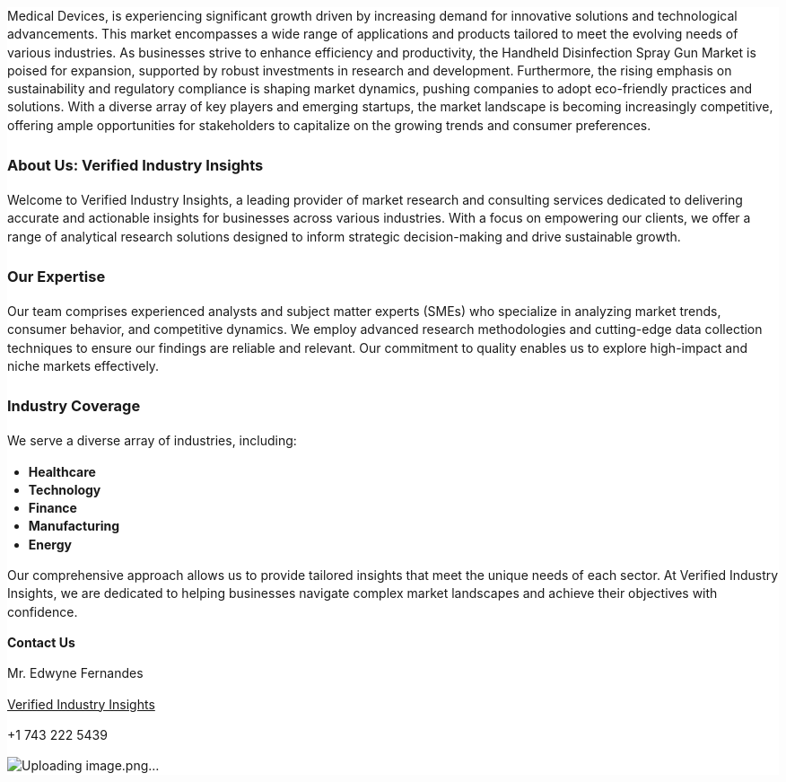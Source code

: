 Medical Devices, is experiencing significant growth driven by increasing demand for innovative solutions and technological advancements. This market encompasses a wide range of applications and products tailored to meet the evolving needs of various industries. As businesses strive to enhance efficiency and productivity, the Handheld Disinfection Spray Gun Market is poised for expansion, supported by robust investments in research and development. Furthermore, the rising emphasis on sustainability and regulatory compliance is shaping market dynamics, pushing companies to adopt eco-friendly practices and solutions. With a diverse array of key players and emerging startups, the market landscape is becoming increasingly competitive, offering ample opportunities for stakeholders to capitalize on the growing trends and consumer preferences.</p><h3>About Us: Verified Industry Insights</h3><p>Welcome to Verified Industry Insights, a leading provider of market research and consulting services dedicated to delivering accurate and actionable insights for businesses across various industries. With a focus on empowering our clients, we offer a range of analytical research solutions designed to inform strategic decision-making and drive sustainable growth.</p><h3>Our Expertise</h3><p>Our team comprises experienced analysts and subject matter experts (SMEs) who specialize in analyzing market trends, consumer behavior, and competitive dynamics. We employ advanced research methodologies and cutting-edge data collection techniques to ensure our findings are reliable and relevant. Our commitment to quality enables us to explore high-impact and niche markets effectively.</p><h3>Industry Coverage</h3><p>We serve a diverse array of industries, including:</p><ul><li><strong>Healthcare</strong></li><li><strong>Technology</strong></li><li><strong>Finance</strong></li><li><strong>Manufacturing</strong></li><li><strong>Energy</strong></li></ul><p>Our comprehensive approach allows us to provide tailored insights that meet the unique needs of each sector. At Verified Industry Insights, we are dedicated to helping businesses navigate complex market landscapes and achieve their objectives with confidence.</p><p><strong>Contact Us</strong></p><p>Mr. Edwyne Fernandes</p><p><a href="https://www.verifiedindustryinsights.com/">Verified Industry Insights</a></p><p>+1 743 222 5439</p>
![Uploading image.png…]()
